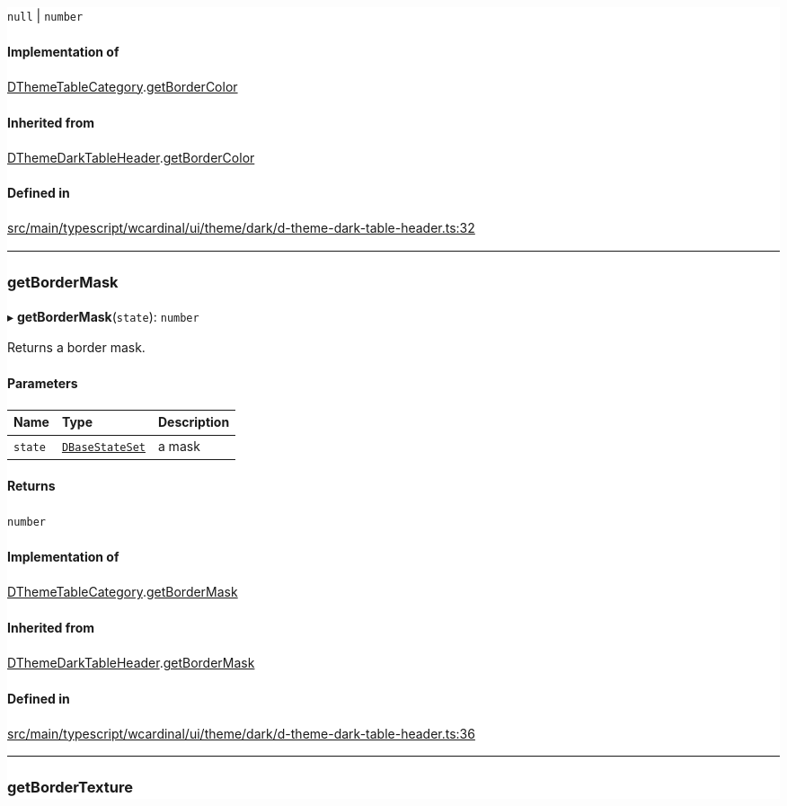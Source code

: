 ``null`` \| `number`

#### Implementation of

[DThemeTableCategory](../interfaces/DThemeTableCategory.md).[getBorderColor](../interfaces/DThemeTableCategory.md#getbordercolor)

#### Inherited from

[DThemeDarkTableHeader](DThemeDarkTableHeader.md).[getBorderColor](DThemeDarkTableHeader.md#getbordercolor)

#### Defined in

[src/main/typescript/wcardinal/ui/theme/dark/d-theme-dark-table-header.ts:32](https://github.com/winter-cardinal/winter-cardinal-ui/blob/v0.310.1/src/main/typescript/wcardinal/ui/theme/dark/d-theme-dark-table-header.ts#L32)

___

### getBorderMask

▸ **getBorderMask**(`state`): `number`

Returns a border mask.

#### Parameters

| Name | Type | Description |
| :------ | :------ | :------ |
| `state` | [`DBaseStateSet`](../interfaces/DBaseStateSet.md) | a mask |

#### Returns

`number`

#### Implementation of

[DThemeTableCategory](../interfaces/DThemeTableCategory.md).[getBorderMask](../interfaces/DThemeTableCategory.md#getbordermask)

#### Inherited from

[DThemeDarkTableHeader](DThemeDarkTableHeader.md).[getBorderMask](DThemeDarkTableHeader.md#getbordermask)

#### Defined in

[src/main/typescript/wcardinal/ui/theme/dark/d-theme-dark-table-header.ts:36](https://github.com/winter-cardinal/winter-cardinal-ui/blob/v0.310.1/src/main/typescript/wcardinal/ui/theme/dark/d-theme-dark-table-header.ts#L36)

___

### getBorderTexture
